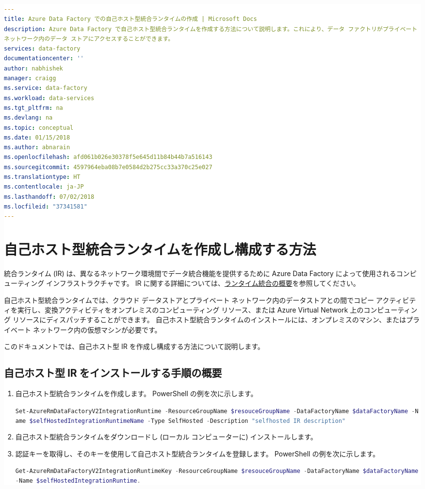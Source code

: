 ```yaml
---
title: Azure Data Factory での自己ホスト型統合ランタイムの作成 | Microsoft Docs
description: Azure Data Factory で自己ホスト型統合ランタイムを作成する方法について説明します。これにより、データ ファクトリがプライベート ネットワーク内のデータ ストアにアクセスすることができます。
services: data-factory
documentationcenter: ''
author: nabhishek
manager: craigg
ms.service: data-factory
ms.workload: data-services
ms.tgt_pltfrm: na
ms.devlang: na
ms.topic: conceptual
ms.date: 01/15/2018
ms.author: abnarain
ms.openlocfilehash: afd061b026e30378f5e645d11b84b44b7a516143
ms.sourcegitcommit: 4597964eba08b7e0584d2b275cc33a370c25e027
ms.translationtype: HT
ms.contentlocale: ja-JP
ms.lasthandoff: 07/02/2018
ms.locfileid: "37341581"
---
```

# <a name="how-to-create-and-configure-self-hosted-integration-runtime"></a>自己ホスト型統合ランタイムを作成し構成する方法
統合ランタイム (IR) は、異なるネットワーク環境間でデータ統合機能を提供するために Azure Data Factory によって使用されるコンピューティング インフラストラクチャです。 IR に関する詳細については、[ランタイム統合の概要](concepts-integration-runtime.md)を参照してください。

自己ホスト型統合ランタイムでは、クラウド データストアとプライベート ネットワーク内のデータストアとの間でコピー アクティビティを実行し、変換アクティビティをオンプレミスのコンピューティング リソース、または Azure Virtual Network 上のコンピューティング リソースにディスパッチすることができます。 自己ホスト型統合ランタイムのインストールには、オンプレミスのマシン、またはプライベート ネットワーク内の仮想マシンが必要です。  

このドキュメントでは、自己ホスト型 IR を作成し構成する方法について説明します。

## <a name="high-level-steps-to-install-self-hosted-ir"></a>自己ホスト型 IR をインストールする手順の概要
1.  自己ホスト型統合ランタイムを作成します。 PowerShell の例を次に示します。

    ```powershell
    Set-AzureRmDataFactoryV2IntegrationRuntime -ResourceGroupName $resouceGroupName -DataFactoryName $dataFactoryName -Name $selfHostedIntegrationRuntimeName -Type SelfHosted -Description "selfhosted IR description"
    ```
2.  自己ホスト型統合ランタイムをダウンロードし (ローカル コンピューターに) インストールします。
3.  認証キーを取得し、そのキーを使用して自己ホスト型統合ランタイムを登録します。 PowerShell の例を次に示します。

    ```powershell
    Get-AzureRmDataFactoryV2IntegrationRuntimeKey -ResourceGroupName $resouceGroupName -DataFactoryName $dataFactoryName -Name $selfHostedIntegrationRuntime.  
    ```
